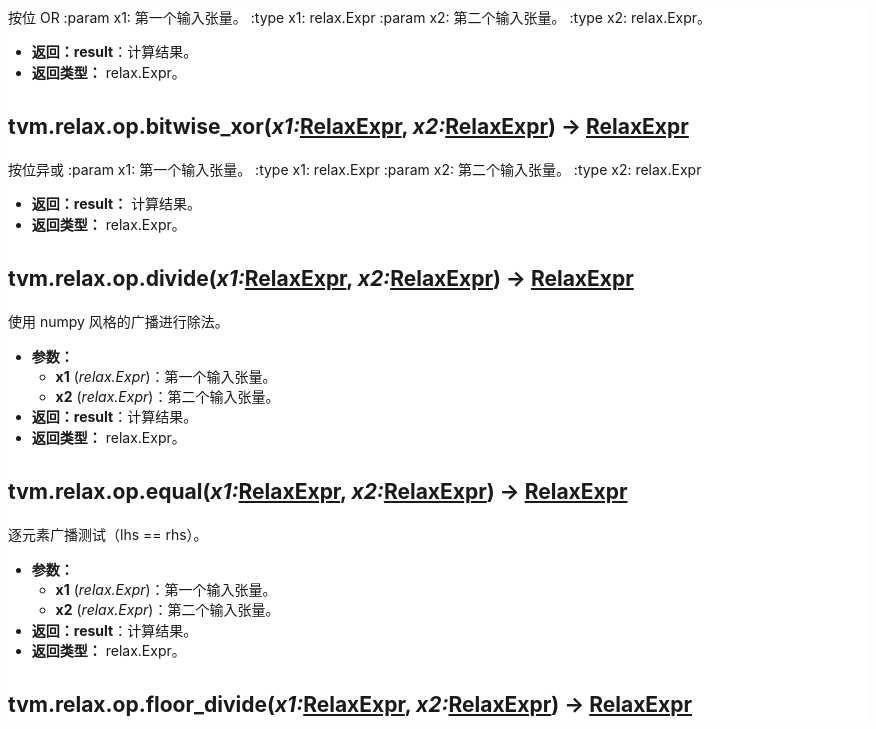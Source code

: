 
按位 OR :param x1: 第一个输入张量。 :type x1: relax.Expr :param x2: 第二个输入张量。 :type x2: relax.Expr。
* **返回：result**：计算结果。
* **返回类型：** relax.Expr。

## tvm.relax.op.bitwise_xor(*x1:*[RelaxExpr](https://tvm.hyper.ai/docs/api-reference/python-api/tvm-ir#class-tvmirrelaxexpr), *x2:*[RelaxExpr](https://tvm.hyper.ai/docs/api-reference/python-api/tvm-ir#class-tvmirrelaxexpr)) → [RelaxExpr](https://tvm.hyper.ai/docs/api-reference/python-api/tvm-ir#class-tvmirrelaxexpr)


按位异或 :param x1: 第一个输入张量。 :type x1: relax.Expr :param x2: 第二个输入张量。 :type x2: relax.Expr
* **返回：result：** 计算结果。
* **返回类型：** relax.Expr。

## tvm.relax.op.divide(*x1:*[RelaxExpr](https://tvm.hyper.ai/docs/api-reference/python-api/tvm-ir#class-tvmirrelaxexpr), *x2:*[RelaxExpr](https://tvm.hyper.ai/docs/api-reference/python-api/tvm-ir#class-tvmirrelaxexpr)) → [RelaxExpr](https://tvm.hyper.ai/docs/api-reference/python-api/tvm-ir#class-tvmirrelaxexpr)


使用 numpy 风格的广播进行除法。
* **参数：**
   * **x1** (*relax.Expr*)：第一个输入张量。
   * **x2** (*relax.Expr*)：第二个输入张量。
* **返回：result**：计算结果。
* **返回类型：** relax.Expr。

## tvm.relax.op.equal(*x1:*[RelaxExpr](https://tvm.hyper.ai/docs/api-reference/python-api/tvm-ir#class-tvmirrelaxexpr), *x2:*[RelaxExpr](https://tvm.hyper.ai/docs/api-reference/python-api/tvm-ir#class-tvmirrelaxexpr)) → [RelaxExpr](https://tvm.hyper.ai/docs/api-reference/python-api/tvm-ir#class-tvmirrelaxexpr)

逐元素广播测试（lhs == rhs）。
* **参数：**
   * **x1** (*relax.Expr*)：第一个输入张量。
   * **x2** (*relax.Expr*)：第二个输入张量。
* **返回：result**：计算结果。
* **返回类型：** relax.Expr。

## tvm.relax.op.floor_divide(*x1:*[RelaxExpr](https://tvm.hyper.ai/docs/api-reference/python-api/tvm-ir#class-tvmirrelaxexpr), *x2:*[RelaxExpr](https://tvm.hyper.ai/docs/api-reference/python-api/tvm-ir#class-tvmirrelaxexpr)) → [RelaxExpr](https://tvm.hyper.ai/docs/api-reference/python-api/tvm-ir#class-tvmirrelaxexpr)
